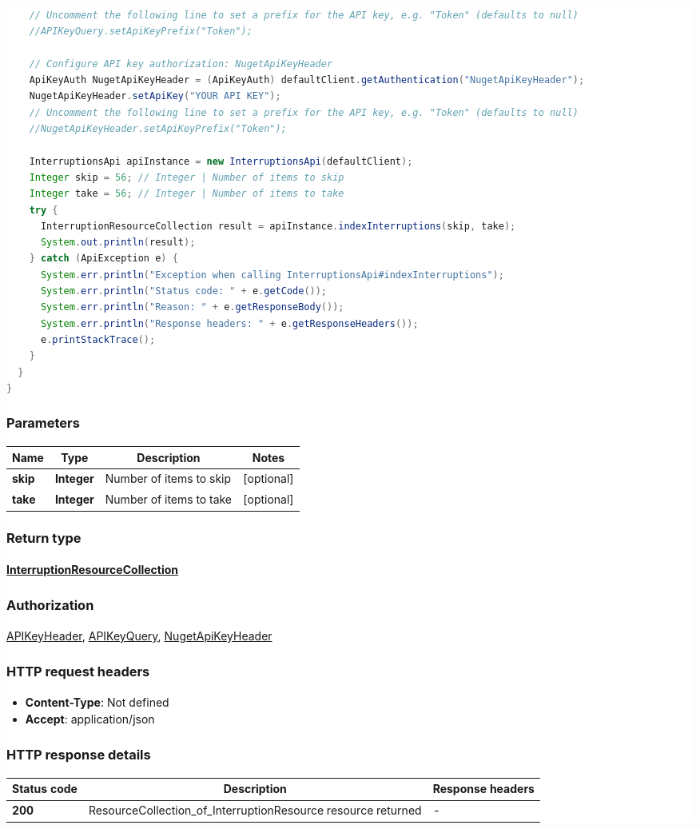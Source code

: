 ```java
    // Uncomment the following line to set a prefix for the API key, e.g. "Token" (defaults to null)
    //APIKeyQuery.setApiKeyPrefix("Token");

    // Configure API key authorization: NugetApiKeyHeader
    ApiKeyAuth NugetApiKeyHeader = (ApiKeyAuth) defaultClient.getAuthentication("NugetApiKeyHeader");
    NugetApiKeyHeader.setApiKey("YOUR API KEY");
    // Uncomment the following line to set a prefix for the API key, e.g. "Token" (defaults to null)
    //NugetApiKeyHeader.setApiKeyPrefix("Token");

    InterruptionsApi apiInstance = new InterruptionsApi(defaultClient);
    Integer skip = 56; // Integer | Number of items to skip
    Integer take = 56; // Integer | Number of items to take
    try {
      InterruptionResourceCollection result = apiInstance.indexInterruptions(skip, take);
      System.out.println(result);
    } catch (ApiException e) {
      System.err.println("Exception when calling InterruptionsApi#indexInterruptions");
      System.err.println("Status code: " + e.getCode());
      System.err.println("Reason: " + e.getResponseBody());
      System.err.println("Response headers: " + e.getResponseHeaders());
      e.printStackTrace();
    }
  }
}
```

### Parameters

Name | Type | Description  | Notes
------------- | ------------- | ------------- | -------------
 **skip** | **Integer**| Number of items to skip | [optional]
 **take** | **Integer**| Number of items to take | [optional]

### Return type

[**InterruptionResourceCollection**](InterruptionResourceCollection.md)

### Authorization

[APIKeyHeader](../README.md#APIKeyHeader), [APIKeyQuery](../README.md#APIKeyQuery), [NugetApiKeyHeader](../README.md#NugetApiKeyHeader)

### HTTP request headers

 - **Content-Type**: Not defined
 - **Accept**: application/json

### HTTP response details
| Status code | Description | Response headers |
|-------------|-------------|------------------|
**200** | ResourceCollection_of_InterruptionResource resource returned |  -  |
